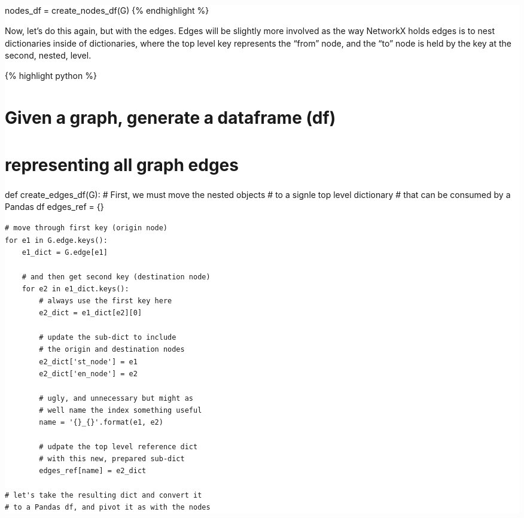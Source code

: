 
nodes_df = create_nodes_df(G)
{% endhighlight %}

Now, let’s do this again, but with the edges. Edges will be slightly more involved as the way NetworkX holds edges is to nest dictionaries inside of dictionaries, where the top level key represents the “from” node, and the “to” node is held by the key at the second, nested, level.

{% highlight python %}
# Given a graph, generate a dataframe (df)
# representing all graph edges
def create_edges_df(G):
    # First, we must move the nested objects
    # to a signle top level dictionary
    # that can be consumed by a Pandas df
    edges_ref = {}
    
    # move through first key (origin node)
    for e1 in G.edge.keys():
        e1_dict = G.edge[e1]

        # and then get second key (destination node)
        for e2 in e1_dict.keys():
            # always use the first key here
            e2_dict = e1_dict[e2][0]

            # update the sub-dict to include
            # the origin and destination nodes
            e2_dict['st_node'] = e1
            e2_dict['en_node'] = e2

            # ugly, and unnecessary but might as
            # well name the index something useful
            name = '{}_{}'.format(e1, e2)

            # udpate the top level reference dict
            # with this new, prepared sub-dict
            edges_ref[name] = e2_dict

    # let's take the resulting dict and convert it
    # to a Pandas df, and pivot it as with the nodes